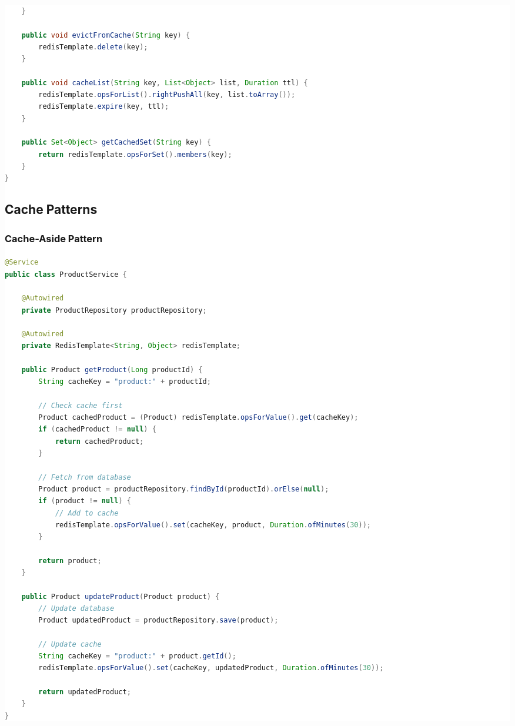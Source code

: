 ```java
    }
    
    public void evictFromCache(String key) {
        redisTemplate.delete(key);
    }
    
    public void cacheList(String key, List<Object> list, Duration ttl) {
        redisTemplate.opsForList().rightPushAll(key, list.toArray());
        redisTemplate.expire(key, ttl);
    }
    
    public Set<Object> getCachedSet(String key) {
        return redisTemplate.opsForSet().members(key);
    }
}
```

## Cache Patterns

### Cache-Aside Pattern
```java
@Service
public class ProductService {
    
    @Autowired
    private ProductRepository productRepository;
    
    @Autowired
    private RedisTemplate<String, Object> redisTemplate;
    
    public Product getProduct(Long productId) {
        String cacheKey = "product:" + productId;
        
        // Check cache first
        Product cachedProduct = (Product) redisTemplate.opsForValue().get(cacheKey);
        if (cachedProduct != null) {
            return cachedProduct;
        }
        
        // Fetch from database
        Product product = productRepository.findById(productId).orElse(null);
        if (product != null) {
            // Add to cache
            redisTemplate.opsForValue().set(cacheKey, product, Duration.ofMinutes(30));
        }
        
        return product;
    }
    
    public Product updateProduct(Product product) {
        // Update database
        Product updatedProduct = productRepository.save(product);
        
        // Update cache
        String cacheKey = "product:" + product.getId();
        redisTemplate.opsForValue().set(cacheKey, updatedProduct, Duration.ofMinutes(30));
        
        return updatedProduct;
    }
}
```
